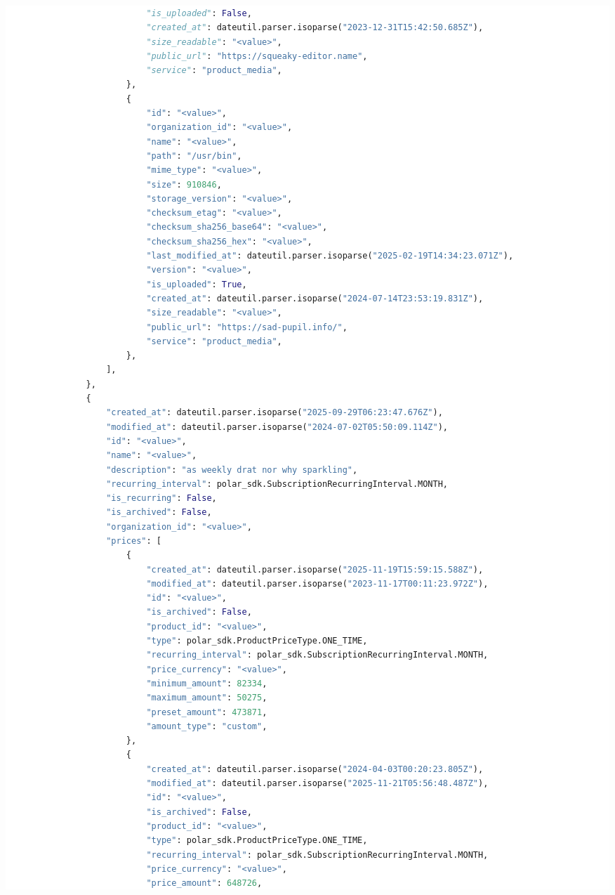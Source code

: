 ```python
                            "is_uploaded": False,
                            "created_at": dateutil.parser.isoparse("2023-12-31T15:42:50.685Z"),
                            "size_readable": "<value>",
                            "public_url": "https://squeaky-editor.name",
                            "service": "product_media",
                        },
                        {
                            "id": "<value>",
                            "organization_id": "<value>",
                            "name": "<value>",
                            "path": "/usr/bin",
                            "mime_type": "<value>",
                            "size": 910846,
                            "storage_version": "<value>",
                            "checksum_etag": "<value>",
                            "checksum_sha256_base64": "<value>",
                            "checksum_sha256_hex": "<value>",
                            "last_modified_at": dateutil.parser.isoparse("2025-02-19T14:34:23.071Z"),
                            "version": "<value>",
                            "is_uploaded": True,
                            "created_at": dateutil.parser.isoparse("2024-07-14T23:53:19.831Z"),
                            "size_readable": "<value>",
                            "public_url": "https://sad-pupil.info/",
                            "service": "product_media",
                        },
                    ],
                },
                {
                    "created_at": dateutil.parser.isoparse("2025-09-29T06:23:47.676Z"),
                    "modified_at": dateutil.parser.isoparse("2024-07-02T05:50:09.114Z"),
                    "id": "<value>",
                    "name": "<value>",
                    "description": "as weekly drat nor why sparkling",
                    "recurring_interval": polar_sdk.SubscriptionRecurringInterval.MONTH,
                    "is_recurring": False,
                    "is_archived": False,
                    "organization_id": "<value>",
                    "prices": [
                        {
                            "created_at": dateutil.parser.isoparse("2025-11-19T15:59:15.588Z"),
                            "modified_at": dateutil.parser.isoparse("2023-11-17T00:11:23.972Z"),
                            "id": "<value>",
                            "is_archived": False,
                            "product_id": "<value>",
                            "type": polar_sdk.ProductPriceType.ONE_TIME,
                            "recurring_interval": polar_sdk.SubscriptionRecurringInterval.MONTH,
                            "price_currency": "<value>",
                            "minimum_amount": 82334,
                            "maximum_amount": 50275,
                            "preset_amount": 473871,
                            "amount_type": "custom",
                        },
                        {
                            "created_at": dateutil.parser.isoparse("2024-04-03T00:20:23.805Z"),
                            "modified_at": dateutil.parser.isoparse("2025-11-21T05:56:48.487Z"),
                            "id": "<value>",
                            "is_archived": False,
                            "product_id": "<value>",
                            "type": polar_sdk.ProductPriceType.ONE_TIME,
                            "recurring_interval": polar_sdk.SubscriptionRecurringInterval.MONTH,
                            "price_currency": "<value>",
                            "price_amount": 648726,
```